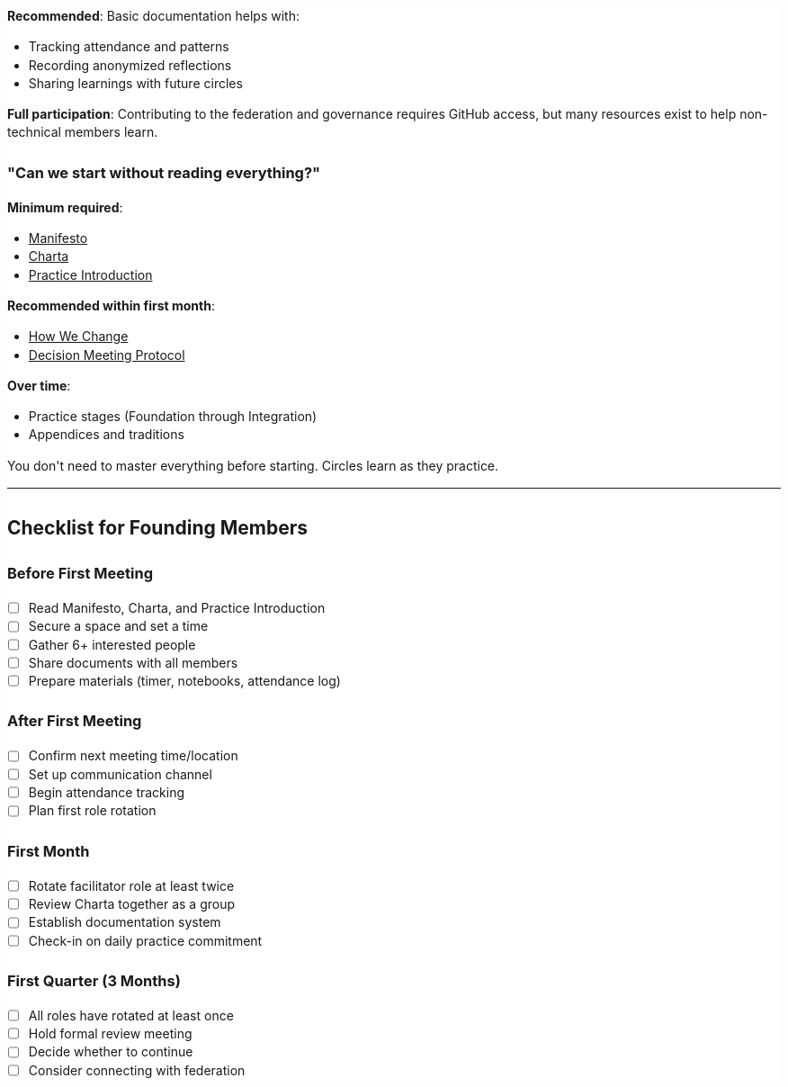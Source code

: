 **Recommended**: Basic documentation helps with:
- Tracking attendance and patterns
- Recording anonymized reflections
- Sharing learnings with future circles

**Full participation**: Contributing to the federation and governance requires GitHub access, but many resources exist to help non-technical members learn.

### "Can we start without reading everything?"

**Minimum required**:
- [Manifesto](../index.md)
- [Charta](CHARTA.md)
- [Practice Introduction](../practice/STANDING_0_INTRO.md)

**Recommended within first month**:
- [How We Change](HOW_WE_CHANGE.md)
- [Decision Meeting Protocol](DECISION_MEETING_PROTOCOL.md)

**Over time**:
- Practice stages (Foundation through Integration)
- Appendices and traditions

You don't need to master everything before starting. Circles learn as they practice.

---

## Checklist for Founding Members

### Before First Meeting
- [ ] Read Manifesto, Charta, and Practice Introduction
- [ ] Secure a space and set a time
- [ ] Gather 6+ interested people
- [ ] Share documents with all members
- [ ] Prepare materials (timer, notebooks, attendance log)

### After First Meeting
- [ ] Confirm next meeting time/location
- [ ] Set up communication channel
- [ ] Begin attendance tracking
- [ ] Plan first role rotation

### First Month
- [ ] Rotate facilitator role at least twice
- [ ] Review Charta together as a group
- [ ] Establish documentation system
- [ ] Check-in on daily practice commitment

### First Quarter (3 Months)
- [ ] All roles have rotated at least once
- [ ] Hold formal review meeting
- [ ] Decide whether to continue
- [ ] Consider connecting with federation
